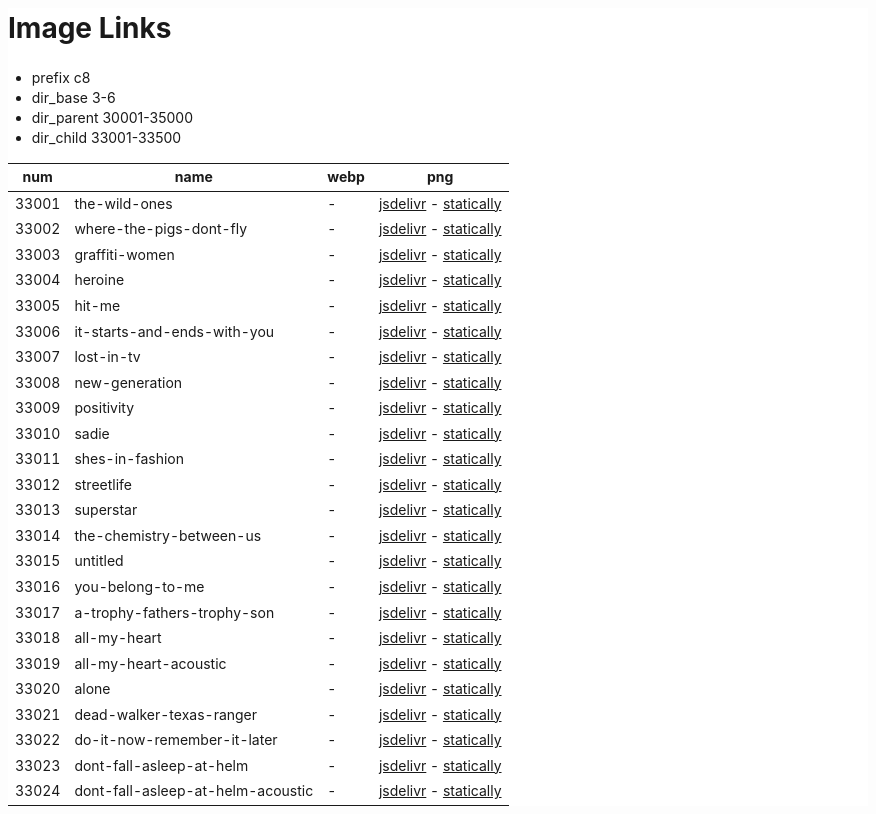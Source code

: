 # Image Links

- prefix c8
- dir_base 3-6
- dir_parent 30001-35000
- dir_child 33001-33500

|  num  | name | webp | png |
|-------|------|------|-----|
|33001|the-wild-ones| - |[jsdelivr](https://cdn.jsdelivr.net/gh/dbchord/c8-3-6/30001-35000/33001-33500/the-wild-ones.png) - [statically](https://cdn.statically.io/gh/dbchord/c8-3-6/i/30001-35000/33001-33500/the-wild-ones.png)|
|33002|where-the-pigs-dont-fly| - |[jsdelivr](https://cdn.jsdelivr.net/gh/dbchord/c8-3-6/30001-35000/33001-33500/where-the-pigs-dont-fly.png) - [statically](https://cdn.statically.io/gh/dbchord/c8-3-6/i/30001-35000/33001-33500/where-the-pigs-dont-fly.png)|
|33003|graffiti-women| - |[jsdelivr](https://cdn.jsdelivr.net/gh/dbchord/c8-3-6/30001-35000/33001-33500/graffiti-women.png) - [statically](https://cdn.statically.io/gh/dbchord/c8-3-6/i/30001-35000/33001-33500/graffiti-women.png)|
|33004|heroine| - |[jsdelivr](https://cdn.jsdelivr.net/gh/dbchord/c8-3-6/30001-35000/33001-33500/heroine.png) - [statically](https://cdn.statically.io/gh/dbchord/c8-3-6/i/30001-35000/33001-33500/heroine.png)|
|33005|hit-me| - |[jsdelivr](https://cdn.jsdelivr.net/gh/dbchord/c8-3-6/30001-35000/33001-33500/hit-me.png) - [statically](https://cdn.statically.io/gh/dbchord/c8-3-6/i/30001-35000/33001-33500/hit-me.png)|
|33006|it-starts-and-ends-with-you| - |[jsdelivr](https://cdn.jsdelivr.net/gh/dbchord/c8-3-6/30001-35000/33001-33500/it-starts-and-ends-with-you.png) - [statically](https://cdn.statically.io/gh/dbchord/c8-3-6/i/30001-35000/33001-33500/it-starts-and-ends-with-you.png)|
|33007|lost-in-tv| - |[jsdelivr](https://cdn.jsdelivr.net/gh/dbchord/c8-3-6/30001-35000/33001-33500/lost-in-tv.png) - [statically](https://cdn.statically.io/gh/dbchord/c8-3-6/i/30001-35000/33001-33500/lost-in-tv.png)|
|33008|new-generation| - |[jsdelivr](https://cdn.jsdelivr.net/gh/dbchord/c8-3-6/30001-35000/33001-33500/new-generation.png) - [statically](https://cdn.statically.io/gh/dbchord/c8-3-6/i/30001-35000/33001-33500/new-generation.png)|
|33009|positivity| - |[jsdelivr](https://cdn.jsdelivr.net/gh/dbchord/c8-3-6/30001-35000/33001-33500/positivity.png) - [statically](https://cdn.statically.io/gh/dbchord/c8-3-6/i/30001-35000/33001-33500/positivity.png)|
|33010|sadie| - |[jsdelivr](https://cdn.jsdelivr.net/gh/dbchord/c8-3-6/30001-35000/33001-33500/sadie.png) - [statically](https://cdn.statically.io/gh/dbchord/c8-3-6/i/30001-35000/33001-33500/sadie.png)|
|33011|shes-in-fashion| - |[jsdelivr](https://cdn.jsdelivr.net/gh/dbchord/c8-3-6/30001-35000/33001-33500/shes-in-fashion.png) - [statically](https://cdn.statically.io/gh/dbchord/c8-3-6/i/30001-35000/33001-33500/shes-in-fashion.png)|
|33012|streetlife| - |[jsdelivr](https://cdn.jsdelivr.net/gh/dbchord/c8-3-6/30001-35000/33001-33500/streetlife.png) - [statically](https://cdn.statically.io/gh/dbchord/c8-3-6/i/30001-35000/33001-33500/streetlife.png)|
|33013|superstar| - |[jsdelivr](https://cdn.jsdelivr.net/gh/dbchord/c8-3-6/30001-35000/33001-33500/superstar.png) - [statically](https://cdn.statically.io/gh/dbchord/c8-3-6/i/30001-35000/33001-33500/superstar.png)|
|33014|the-chemistry-between-us| - |[jsdelivr](https://cdn.jsdelivr.net/gh/dbchord/c8-3-6/30001-35000/33001-33500/the-chemistry-between-us.png) - [statically](https://cdn.statically.io/gh/dbchord/c8-3-6/i/30001-35000/33001-33500/the-chemistry-between-us.png)|
|33015|untitled| - |[jsdelivr](https://cdn.jsdelivr.net/gh/dbchord/c8-3-6/30001-35000/33001-33500/untitled.png) - [statically](https://cdn.statically.io/gh/dbchord/c8-3-6/i/30001-35000/33001-33500/untitled.png)|
|33016|you-belong-to-me| - |[jsdelivr](https://cdn.jsdelivr.net/gh/dbchord/c8-3-6/30001-35000/33001-33500/you-belong-to-me.png) - [statically](https://cdn.statically.io/gh/dbchord/c8-3-6/i/30001-35000/33001-33500/you-belong-to-me.png)|
|33017|a-trophy-fathers-trophy-son| - |[jsdelivr](https://cdn.jsdelivr.net/gh/dbchord/c8-3-6/30001-35000/33001-33500/a-trophy-fathers-trophy-son.png) - [statically](https://cdn.statically.io/gh/dbchord/c8-3-6/i/30001-35000/33001-33500/a-trophy-fathers-trophy-son.png)|
|33018|all-my-heart| - |[jsdelivr](https://cdn.jsdelivr.net/gh/dbchord/c8-3-6/30001-35000/33001-33500/all-my-heart.png) - [statically](https://cdn.statically.io/gh/dbchord/c8-3-6/i/30001-35000/33001-33500/all-my-heart.png)|
|33019|all-my-heart-acoustic| - |[jsdelivr](https://cdn.jsdelivr.net/gh/dbchord/c8-3-6/30001-35000/33001-33500/all-my-heart-acoustic.png) - [statically](https://cdn.statically.io/gh/dbchord/c8-3-6/i/30001-35000/33001-33500/all-my-heart-acoustic.png)|
|33020|alone| - |[jsdelivr](https://cdn.jsdelivr.net/gh/dbchord/c8-3-6/30001-35000/33001-33500/alone.png) - [statically](https://cdn.statically.io/gh/dbchord/c8-3-6/i/30001-35000/33001-33500/alone.png)|
|33021|dead-walker-texas-ranger| - |[jsdelivr](https://cdn.jsdelivr.net/gh/dbchord/c8-3-6/30001-35000/33001-33500/dead-walker-texas-ranger.png) - [statically](https://cdn.statically.io/gh/dbchord/c8-3-6/i/30001-35000/33001-33500/dead-walker-texas-ranger.png)|
|33022|do-it-now-remember-it-later| - |[jsdelivr](https://cdn.jsdelivr.net/gh/dbchord/c8-3-6/30001-35000/33001-33500/do-it-now-remember-it-later.png) - [statically](https://cdn.statically.io/gh/dbchord/c8-3-6/i/30001-35000/33001-33500/do-it-now-remember-it-later.png)|
|33023|dont-fall-asleep-at-helm| - |[jsdelivr](https://cdn.jsdelivr.net/gh/dbchord/c8-3-6/30001-35000/33001-33500/dont-fall-asleep-at-helm.png) - [statically](https://cdn.statically.io/gh/dbchord/c8-3-6/i/30001-35000/33001-33500/dont-fall-asleep-at-helm.png)|
|33024|dont-fall-asleep-at-helm-acoustic| - |[jsdelivr](https://cdn.jsdelivr.net/gh/dbchord/c8-3-6/30001-35000/33001-33500/dont-fall-asleep-at-helm-acoustic.png) - [statically](https://cdn.statically.io/gh/dbchord/c8-3-6/i/30001-35000/33001-33500/dont-fall-asleep-at-helm-acoustic.png)|